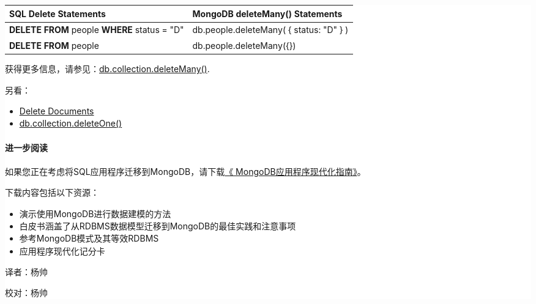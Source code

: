 | **SQL Delete Statements** | **MongoDB deleteMany\(\) Statements** |
| :--- | :--- |
| **DELETE** **FROM** people **WHERE** status = "D" | db.people.deleteMany\( { status: "D" } \) |
| **DELETE** **FROM** people | db.people.deleteMany\({}\) |

获得更多信息，请参见：[db.collection.deleteMany\(\)](https://docs.mongodb.com/manual/reference/method/db.collection.deleteMany/#db.collection.deleteMany).

另看：

* [Delete Documents](https://docs.mongodb.com/manual/tutorial/remove-documents/)
* [db.collection.deleteOne\(\)](https://docs.mongodb.com/manual/reference/method/db.collection.deleteOne/#db.collection.deleteOne)

#### 进一步阅读

如果您正在考虑将SQL应用程序迁移到MongoDB，请下载[《 MongoDB应用程序现代化指南》](https://www.mongodb.com/modernize?tck=docs_server)。

下载内容包括以下资源：

* 演示使用MongoDB进行数据建模的方法
* 白皮书涵盖了从RDBMS数据模型迁移到MongoDB的最佳实践和注意事项
* 参考MongoDB模式及其等效RDBMS
* 应用程序现代化记分卡

译者：杨帅

校对：杨帅

